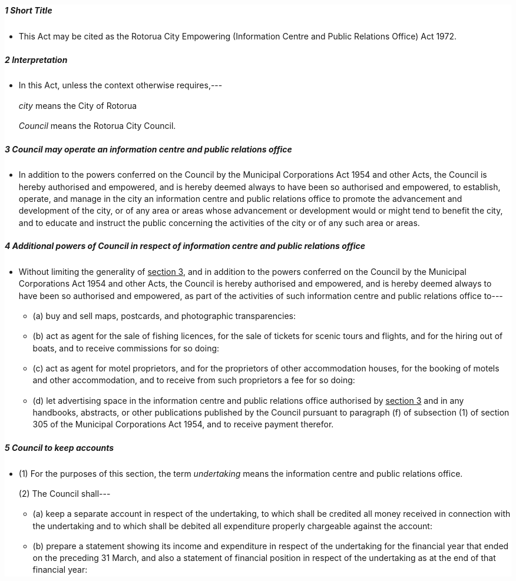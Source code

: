 ##### 1 Short Title
    
*   This Act may be cited as the Rotorua City Empowering (Information Centre and Public Relations Office) Act 1972\.

##### 2 Interpretation
    
*   In this Act, unless the context otherwise requires,---
    
    _city_ means the City of Rotorua
    
    _Council_ means the Rotorua City Council.

##### 3 Council may operate an information centre and public relations office
    
*   In addition to the powers conferred on the Council by the Municipal Corporations Act 1954 and other Acts, the Council is hereby authorised and empowered, and is hereby deemed always to have been so authorised and empowered, to establish, operate, and manage in the city an information centre and public relations office to promote the advancement and development of the city, or of any area or areas whose advancement or development would or might tend to benefit the city, and to educate and instruct the public concerning the activities of the city or of any such area or areas.

##### 4 Additional powers of Council in respect of information centre and public relations office
    
*   Without limiting the generality of [section 3][5], and in addition to the powers conferred on the Council by the Municipal Corporations Act 1954 and other Acts, the Council is hereby authorised and empowered, and is hereby deemed always to have been so authorised and empowered, as part of the activities of such information centre and public relations office to---
        
    *   (a) buy and sell maps, postcards, and photographic transparencies:
    
    *   (b) act as agent for the sale of fishing licences, for the sale of tickets for scenic tours and flights, and for the hiring out of boats, and to receive commissions for so doing:
    
    *   (c) act as agent for motel proprietors, and for the proprietors of other accommodation houses, for the booking of motels and other accommodation, and to receive from such proprietors a fee for so doing:
    
    *   (d) let advertising space in the information centre and public relations office authorised by [section 3][5] and in any handbooks, abstracts, or other publications published by the Council pursuant to paragraph (f) of subsection (1) of section 305 of the Municipal Corporations Act 1954, and to receive payment therefor.
    
    

##### 5 Council to keep accounts
    
*   (1) For the purposes of this section, the term _undertaking_ means the information centre and public relations office.
    
    (2) The Council shall---
        
    *   (a) keep a separate account in respect of the undertaking, to which shall be credited all money received in connection with the undertaking and to which shall be debited all expenditure properly chargeable against the account:
    
    *   (b) prepare a statement showing its income and expenditure in respect of the undertaking for the financial year that ended on the preceding 31 March, and also a statement of financial position in respect of the undertaking as at the end of that financial year:
    

[0]: http://www.legislation.govt.nz/act/local/1972/0005/latest/link.aspx?id=DLM195466
[1]: http://www.legislation.govt.nz/act/local/1972/0005/latest/whole.html#DLM71363
[2]: http://www.legislation.govt.nz/act/local/1972/0005/latest/whole.html#DLM71364
[3]: http://www.legislation.govt.nz/act/local/1972/0005/latest/whole.html#DLM71367
[4]: http://www.legislation.govt.nz/act/local/1972/0005/latest/whole.html#DLM71368
[5]: http://www.legislation.govt.nz/act/local/1972/0005/latest/whole.html#DLM71373
[6]: http://www.legislation.govt.nz/act/local/1972/0005/latest/whole.html#DLM71374
[7]: http://www.legislation.govt.nz/act/local/1972/0005/latest/whole.html#DLM71375
[8]: http://www.legislation.govt.nz/act/local/1972/0005/latest/whole.html#DLM71377
[9]: http://www.legislation.govt.nz/act/local/1972/0005/latest/whole.html#DLM71378
[10]: http://www.legislation.govt.nz/act/local/1972/0005/latest/whole.html#DLM71379
[11]: http://www.legislation.govt.nz/act/local/1972/0005/latest/link.aspx?id=DLM408960
[12]: http://www.pco.parliament.govt.nz/reprints/
[13]: http://www.legislation.govt.nz/act/local/1972/0005/latest/link.aspx?id=DLM195439
[14]: http://www.pco.parliament.govt.nz/editorial-conventions/
[15]: http://www.legislation.govt.nz/act/local/1972/0005/latest/link.aspx?id=DLM195468
[16]: http://www.legislation.govt.nz/act/local/1972/0005/latest/link.aspx?id=DLM195470